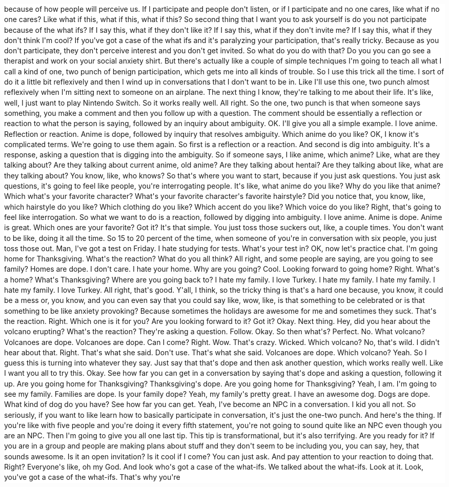 because of how people will perceive us. If I participate and people don't listen, or if I participate and no one cares, like what if no one cares? Like what if this, what if this, what if this? So second thing that I want you to ask yourself is do you not participate because of the what ifs? If I say this, what if they don't like it? If I say this, what if they don't invite me? If I say this, what if they don't think I'm cool? If you've got a case of the what ifs and it's paralyzing your participation, that's really tricky. Because as you don't participate, they don't perceive interest and you don't get invited. So what do you do with that? Do you you can go see a therapist and work on your social anxiety shirt. But there's actually like a couple of simple techniques I'm going to teach all what I call a kind of one, two punch of benign participation, which gets me into all kinds of trouble. So I use this trick all the time. I sort of do it a little bit reflexively and then I wind up in conversations that I don't want to be in. Like I'll use this one, two punch almost reflexively when I'm sitting next to someone on an airplane. The next thing I know, they're talking to me about their life. It's like, well, I just want to play Nintendo Switch. So it works really well. All right. So the one, two punch is that when someone says something, you make a comment and then you follow up with a question. The comment should be essentially a reflection or reaction to what the person is saying, followed by an inquiry about ambiguity. OK. I'll give you all a simple example. I love anime. Reflection or reaction. Anime is dope, followed by inquiry that resolves ambiguity. Which anime do you like? OK, I know it's complicated terms. We're going to use them again. So first is a reflection or a reaction. And second is dig into ambiguity. It's a response, asking a question that is digging into the ambiguity. So if someone says, I like anime, which anime? Like, what are they talking about? Are they talking about current anime, old anime? Are they talking about hentai? Are they talking about like, what are they talking about? You know, like, who knows? So that's where you want to start, because if you just ask questions. You just ask questions, it's going to feel like people, you're interrogating people. It's like, what anime do you like? Why do you like that anime? Which what's your favorite character? What's your favorite character's favorite hairstyle? Did you notice that, you know, like, which hairstyle do you like? Which clothing do you like? Which accent do you like? Which voice do you like? Right, that's going to feel like interrogation. So what we want to do is a reaction, followed by digging into ambiguity. I love anime. Anime is dope. Anime is great. Which ones are your favorite? Got it? It's that simple. You just toss those suckers out, like, a couple times. You don't want to be like, doing it all the time. So 15 to 20 percent of the time, when someone of you're in conversation with six people, you just toss those out. Man, I've got a test on Friday. I hate studying for tests. What's your test in? OK, now let's practice chat. I'm going home for Thanksgiving. What's the reaction? What do you all think? All right, and some people are saying, are you going to see family? Homes are dope. I don't care. I hate your home. Why are you going? Cool. Looking forward to going home? Right. What's a home? What's Thanksgiving? Where are you going back to? I hate my family. I love Turkey. I hate my family. I hate my family. I hate my family. I love Turkey. All right, that's good. Y'all, I think, so the tricky thing is that's a hard one because, you know, it could be a mess or, you know, and you can even say that you could say like, wow, like, is that something to be celebrated or is that something to be like anxiety provoking? Because sometimes the holidays are awesome for me and sometimes they suck. That's the reaction. Right. Which one is it for you? Are you looking forward to it? Got it? Okay. Next thing. Hey, did you hear about the volcano erupting? What's the reaction? They're asking a question. Follow. Okay. So then what's? Perfect. No. What volcano? Volcanoes are dope. Volcanoes are dope. Can I come? Right. Wow. That's crazy. Wicked. Which volcano? No, that's wild. I didn't hear about that. Right. That's what she said. Don't use. That's what she said. Volcanoes are dope. Which volcano? Yeah. So I guess this is turning into whatever they say. Just say that that's dope and then ask another question, which works really well. Like I want you all to try this. Okay. See how far you can get in a conversation by saying that's dope and asking a question, following it up. Are you going home for Thanksgiving? Thanksgiving's dope. Are you going home for Thanksgiving? Yeah, I am. I'm going to see my family. Families are dope. Is your family dope? Yeah, my family's pretty great. I have an awesome dog. Dogs are dope. What kind of dog do you have? See how far you can get. Yeah, I've become an NPC in a conversation. I kid you all not. So seriously, if you want to like learn how to basically participate in conversation, it's just the one-two punch. And here's the thing. If you're like with five people and you're doing it every fifth statement, you're not going to sound quite like an NPC even though you are an NPC. Then I'm going to give you all one last tip. This tip is transformational, but it's also terrifying. Are you ready for it? If you are in a group and people are making plans about stuff and they don't seem to be including you, you can say, hey, that sounds awesome. Is it an open invitation? Is it cool if I come? You can just ask. And pay attention to your reaction to doing that. Right? Everyone's like, oh my God. And look who's got a case of the what-ifs. We talked about the what-ifs. Look at it. Look, you've got a case of the what-ifs. That's why you're